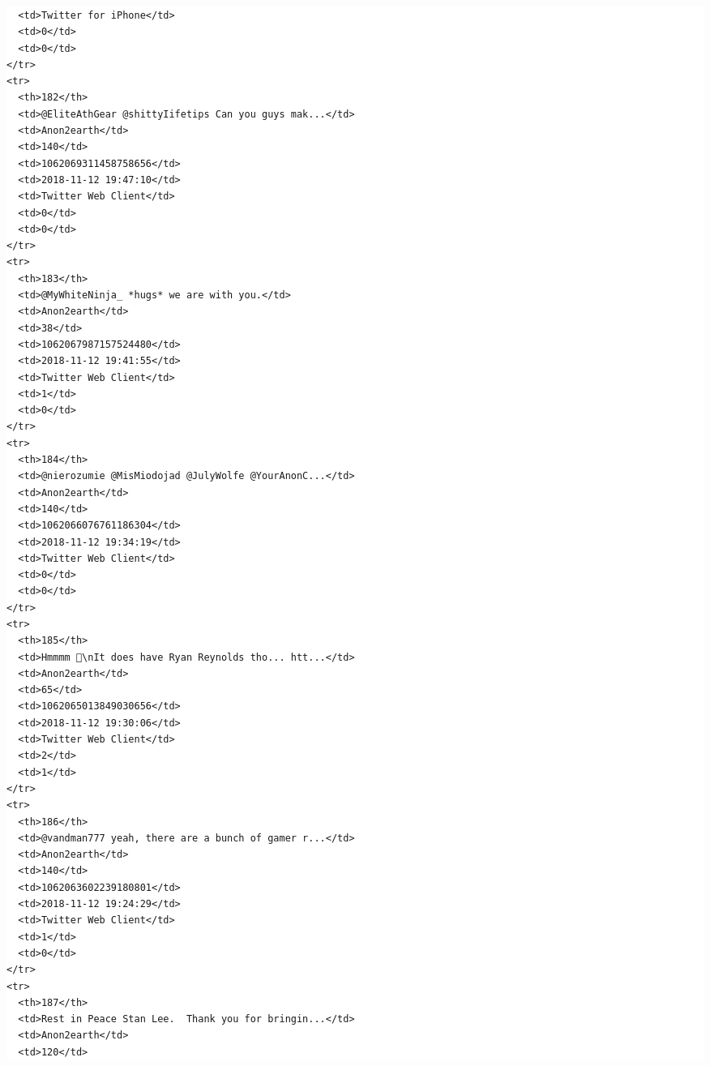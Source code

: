       <td>Twitter for iPhone</td>
      <td>0</td>
      <td>0</td>
    </tr>
    <tr>
      <th>182</th>
      <td>@EliteAthGear @shittyIifetips Can you guys mak...</td>
      <td>Anon2earth</td>
      <td>140</td>
      <td>1062069311458758656</td>
      <td>2018-11-12 19:47:10</td>
      <td>Twitter Web Client</td>
      <td>0</td>
      <td>0</td>
    </tr>
    <tr>
      <th>183</th>
      <td>@MyWhiteNinja_ *hugs* we are with you.</td>
      <td>Anon2earth</td>
      <td>38</td>
      <td>1062067987157524480</td>
      <td>2018-11-12 19:41:55</td>
      <td>Twitter Web Client</td>
      <td>1</td>
      <td>0</td>
    </tr>
    <tr>
      <th>184</th>
      <td>@nierozumie @MisMiodojad @JulyWolfe @YourAnonC...</td>
      <td>Anon2earth</td>
      <td>140</td>
      <td>1062066076761186304</td>
      <td>2018-11-12 19:34:19</td>
      <td>Twitter Web Client</td>
      <td>0</td>
      <td>0</td>
    </tr>
    <tr>
      <th>185</th>
      <td>Hmmmm 🧐\nIt does have Ryan Reynolds tho... htt...</td>
      <td>Anon2earth</td>
      <td>65</td>
      <td>1062065013849030656</td>
      <td>2018-11-12 19:30:06</td>
      <td>Twitter Web Client</td>
      <td>2</td>
      <td>1</td>
    </tr>
    <tr>
      <th>186</th>
      <td>@vandman777 yeah, there are a bunch of gamer r...</td>
      <td>Anon2earth</td>
      <td>140</td>
      <td>1062063602239180801</td>
      <td>2018-11-12 19:24:29</td>
      <td>Twitter Web Client</td>
      <td>1</td>
      <td>0</td>
    </tr>
    <tr>
      <th>187</th>
      <td>Rest in Peace Stan Lee.  Thank you for bringin...</td>
      <td>Anon2earth</td>
      <td>120</td>